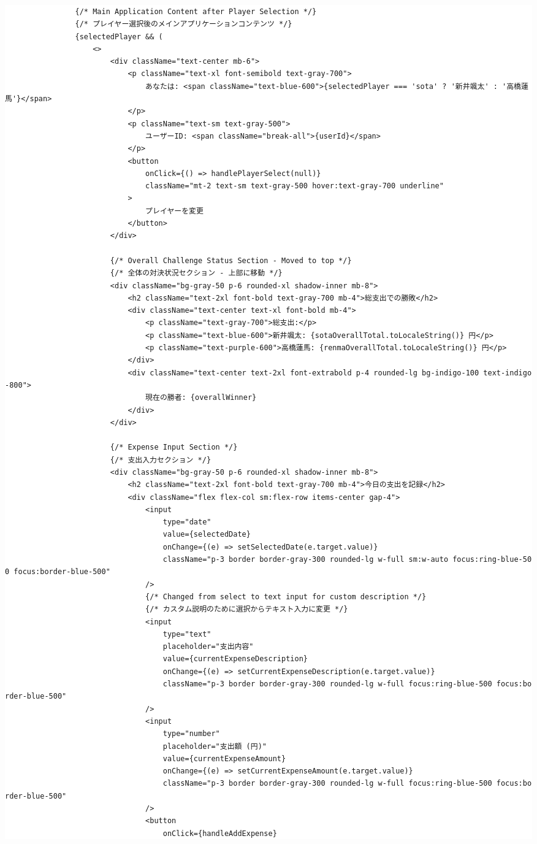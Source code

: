                     {/* Main Application Content after Player Selection */}
                    {/* プレイヤー選択後のメインアプリケーションコンテンツ */}
                    {selectedPlayer && (
                        <>
                            <div className="text-center mb-6">
                                <p className="text-xl font-semibold text-gray-700">
                                    あなたは: <span className="text-blue-600">{selectedPlayer === 'sota' ? '新井颯太' : '高橋蓮馬'}</span>
                                </p>
                                <p className="text-sm text-gray-500">
                                    ユーザーID: <span className="break-all">{userId}</span>
                                </p>
                                <button
                                    onClick={() => handlePlayerSelect(null)}
                                    className="mt-2 text-sm text-gray-500 hover:text-gray-700 underline"
                                >
                                    プレイヤーを変更
                                </button>
                            </div>

                            {/* Overall Challenge Status Section - Moved to top */}
                            {/* 全体の対決状況セクション - 上部に移動 */}
                            <div className="bg-gray-50 p-6 rounded-xl shadow-inner mb-8">
                                <h2 className="text-2xl font-bold text-gray-700 mb-4">総支出での勝敗</h2>
                                <div className="text-center text-xl font-bold mb-4">
                                    <p className="text-gray-700">総支出:</p>
                                    <p className="text-blue-600">新井颯太: {sotaOverallTotal.toLocaleString()} 円</p>
                                    <p className="text-purple-600">高橋蓮馬: {renmaOverallTotal.toLocaleString()} 円</p>
                                </div>
                                <div className="text-center text-2xl font-extrabold p-4 rounded-lg bg-indigo-100 text-indigo-800">
                                    現在の勝者: {overallWinner}
                                </div>
                            </div>

                            {/* Expense Input Section */}
                            {/* 支出入力セクション */}
                            <div className="bg-gray-50 p-6 rounded-xl shadow-inner mb-8">
                                <h2 className="text-2xl font-bold text-gray-700 mb-4">今日の支出を記録</h2>
                                <div className="flex flex-col sm:flex-row items-center gap-4">
                                    <input
                                        type="date"
                                        value={selectedDate}
                                        onChange={(e) => setSelectedDate(e.target.value)}
                                        className="p-3 border border-gray-300 rounded-lg w-full sm:w-auto focus:ring-blue-500 focus:border-blue-500"
                                    />
                                    {/* Changed from select to text input for custom description */}
                                    {/* カスタム説明のために選択からテキスト入力に変更 */}
                                    <input
                                        type="text"
                                        placeholder="支出内容"
                                        value={currentExpenseDescription}
                                        onChange={(e) => setCurrentExpenseDescription(e.target.value)}
                                        className="p-3 border border-gray-300 rounded-lg w-full focus:ring-blue-500 focus:border-blue-500"
                                    />
                                    <input
                                        type="number"
                                        placeholder="支出額 (円)"
                                        value={currentExpenseAmount}
                                        onChange={(e) => setCurrentExpenseAmount(e.target.value)}
                                        className="p-3 border border-gray-300 rounded-lg w-full focus:ring-blue-500 focus:border-blue-500"
                                    />
                                    <button
                                        onClick={handleAddExpense}